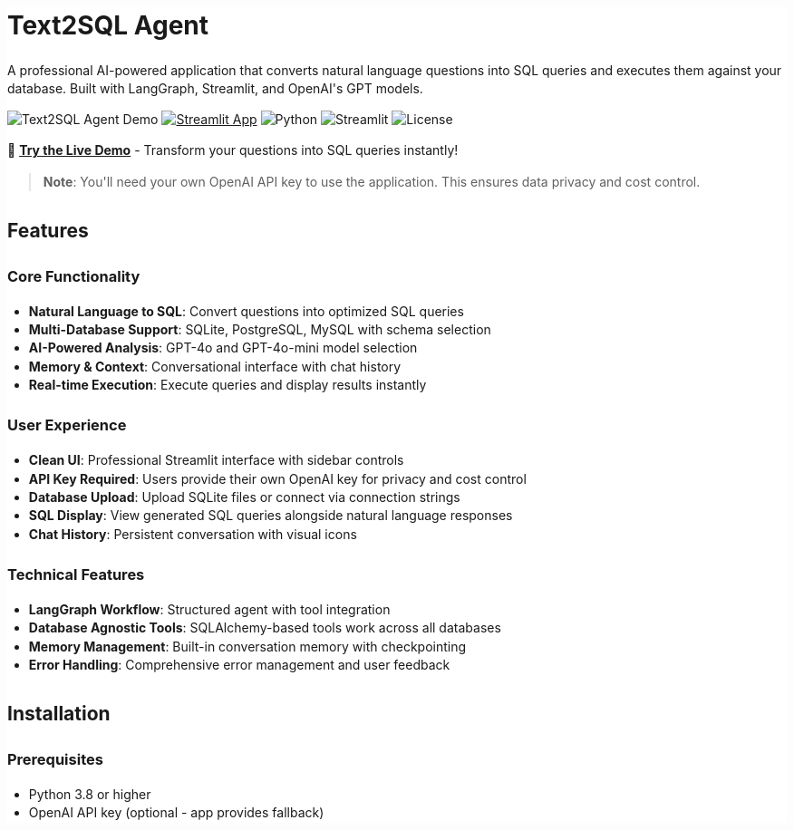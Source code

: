 # Text2SQL Agent

A professional AI-powered application that converts natural language questions into SQL queries and executes them against your database. Built with LangGraph, Streamlit, and OpenAI's GPT models.

![Text2SQL Agent Demo](https://img.shields.io/badge/Status-Live%20Deployment-success)
[![Streamlit App](https://static.streamlit.io/badges/streamlit_badge_black_white.svg)](https://text2sql-project.streamlit.app/)
![Python](https://img.shields.io/badge/Python-3.8%2B-blue)
![Streamlit](https://img.shields.io/badge/Streamlit-1.28%2B-red)
![License](https://img.shields.io/badge/License-MIT-yellow)

🔗 **[Try the Live Demo](https://text2sql-project.streamlit.app/)** - Transform your questions into SQL queries instantly!

> **Note**: You'll need your own OpenAI API key to use the application. This ensures data privacy and cost control.

## Features

### Core Functionality

- **Natural Language to SQL**: Convert questions into optimized SQL queries
- **Multi-Database Support**: SQLite, PostgreSQL, MySQL with schema selection
- **AI-Powered Analysis**: GPT-4o and GPT-4o-mini model selection
- **Memory & Context**: Conversational interface with chat history
- **Real-time Execution**: Execute queries and display results instantly

### User Experience

- **Clean UI**: Professional Streamlit interface with sidebar controls
- **API Key Required**: Users provide their own OpenAI key for privacy and cost control
- **Database Upload**: Upload SQLite files or connect via connection strings
- **SQL Display**: View generated SQL queries alongside natural language responses
- **Chat History**: Persistent conversation with visual icons

### Technical Features

- **LangGraph Workflow**: Structured agent with tool integration
- **Database Agnostic Tools**: SQLAlchemy-based tools work across all databases
- **Memory Management**: Built-in conversation memory with checkpointing
- **Error Handling**: Comprehensive error management and user feedback

## Installation

### Prerequisites

- Python 3.8 or higher
- OpenAI API key (optional - app provides fallback)
